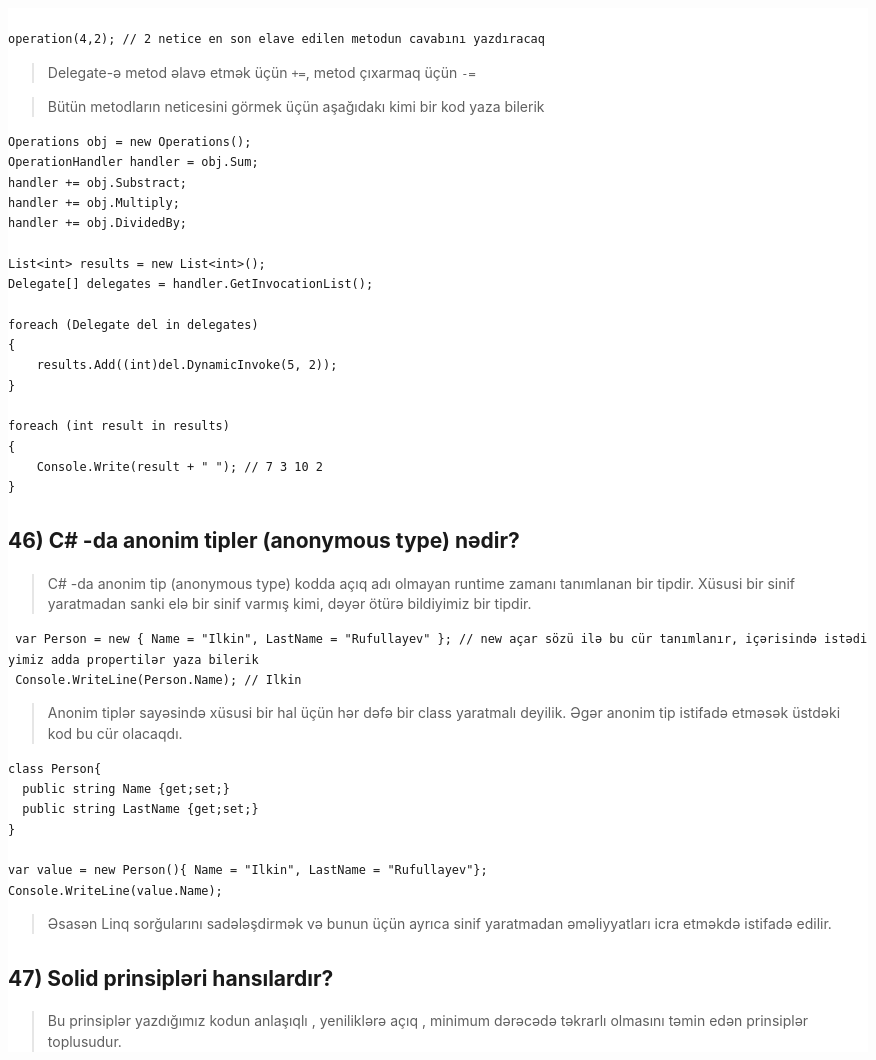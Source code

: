 ```

operation(4,2); // 2 netice en son elave edilen metodun cavabını yazdıracaq
```
> Delegate-ə metod əlavə etmək üçün `+=`, metod çıxarmaq üçün `-=`

> Bütün metodların neticesini görmek üçün aşağıdakı kimi bir kod yaza bilerik
```
Operations obj = new Operations();
OperationHandler handler = obj.Sum;
handler += obj.Substract;
handler += obj.Multiply;
handler += obj.DividedBy;

List<int> results = new List<int>();
Delegate[] delegates = handler.GetInvocationList();

foreach (Delegate del in delegates)
{
    results.Add((int)del.DynamicInvoke(5, 2));
}

foreach (int result in results)
{
    Console.Write(result + " "); // 7 3 10 2
}

```

## 46) C# -da anonim tipler (anonymous type) nədir? ##
> C# -da anonim tip (anonymous type) kodda açıq adı olmayan runtime zamanı tanımlanan bir tipdir. Xüsusi bir sinif yaratmadan sanki elə bir sinif varmış kimi, dəyər ötürə bildiyimiz bir tipdir.
```
 var Person = new { Name = "Ilkin", LastName = "Rufullayev" }; // new açar sözü ilə bu cür tanımlanır, içərisində istədiyimiz adda propertilər yaza bilerik
 Console.WriteLine(Person.Name); // Ilkin
```
> Anonim tiplər sayəsində xüsusi bir hal üçün hər dəfə bir class yaratmalı deyilik. Əgər anonim tip istifadə etməsək üstdəki kod bu cür olacaqdı.
```
class Person{
  public string Name {get;set;}
  public string LastName {get;set;}
}

var value = new Person(){ Name = "Ilkin", LastName = "Rufullayev"};
Console.WriteLine(value.Name);
```
> Əsasən Linq sorğularını sadələşdirmək və bunun üçün ayrıca sinif yaratmadan əməliyyatları icra etməkdə istifadə edilir.

## 47) Solid prinsipləri hansılardır? ##
> Bu prinsiplər yazdığımız kodun anlaşıqlı , yeniliklərə açıq , minimum dərəcədə təkrarlı olmasını təmin edən prinsiplər toplusudur.
